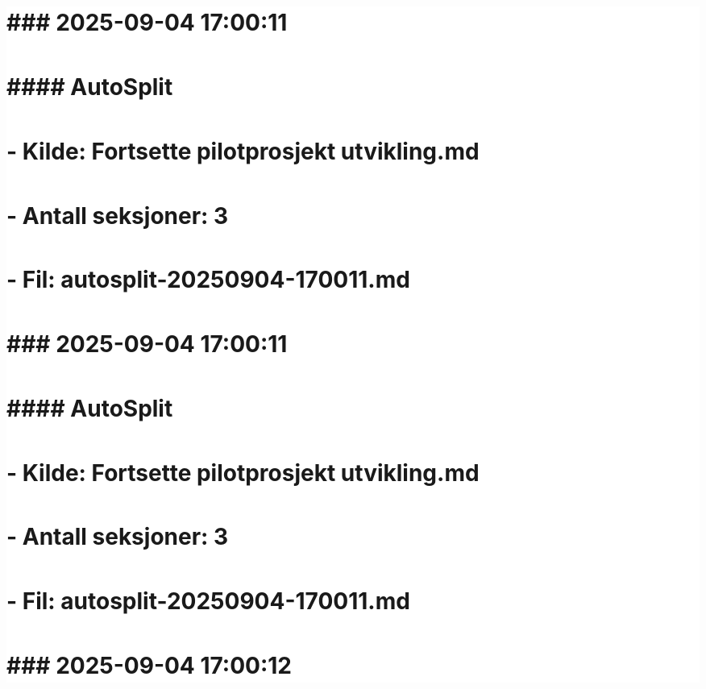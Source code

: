 #

#

#

#

# \### 2025-09-04 17:00:11

# \#### AutoSplit

# \- Kilde: Fortsette pilotprosjekt utvikling.md

# \- Antall seksjoner: 3

# \- Fil: autosplit-20250904-170011.md

#

#

#

#

# \### 2025-09-04 17:00:11

# \#### AutoSplit

# \- Kilde: Fortsette pilotprosjekt utvikling.md

# \- Antall seksjoner: 3

# \- Fil: autosplit-20250904-170011.md

#

#

#

#

# \### 2025-09-04 17:00:12
